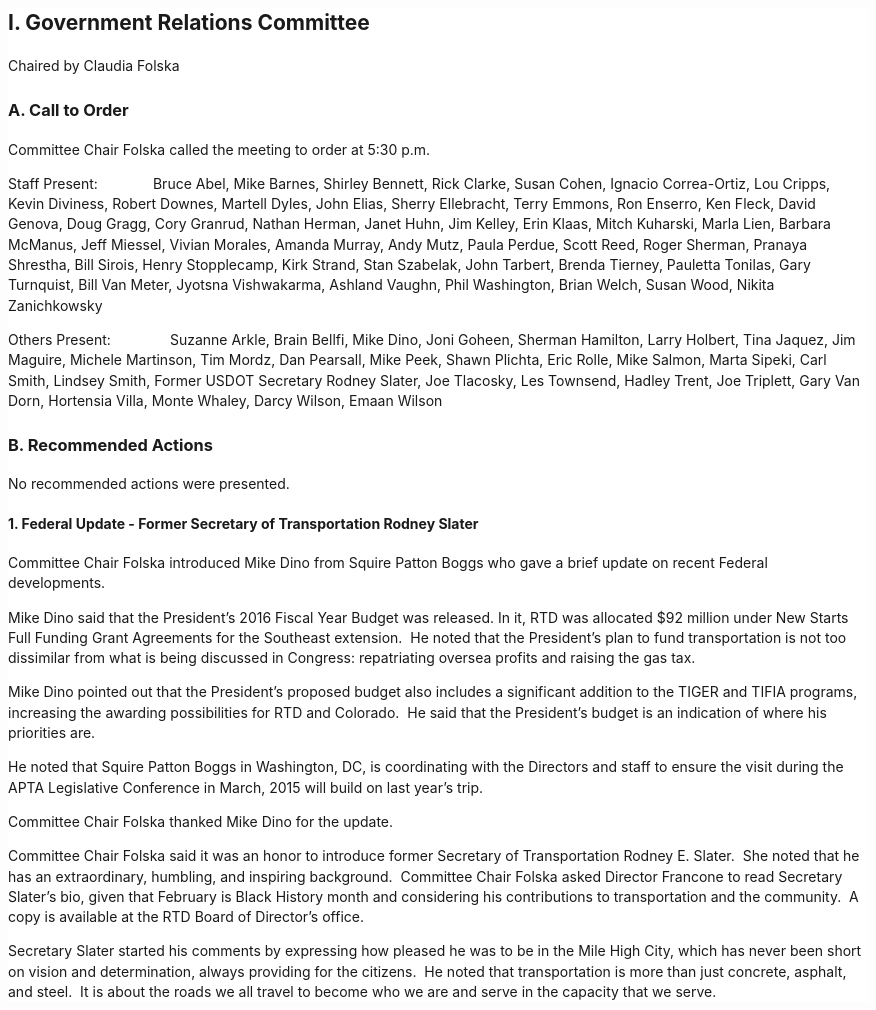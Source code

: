 ## I. Government Relations Committee

Chaired by Claudia Folska

### A. Call to Order

Committee Chair Folska called the meeting to order at 5:30 p.m.

Staff Present:              Bruce Abel, Mike Barnes, Shirley Bennett, Rick Clarke, Susan Cohen, Ignacio Correa-Ortiz, Lou Cripps, Kevin Diviness, Robert Downes, Martell Dyles, John Elias, Sherry Ellebracht, Terry Emmons, Ron Enserro, Ken Fleck, David Genova, Doug Gragg, Cory Granrud, Nathan Herman, Janet Huhn, Jim Kelley, Erin Klaas, Mitch Kuharski, Marla Lien, Barbara McManus, Jeff Miessel, Vivian Morales, Amanda Murray, Andy Mutz, Paula Perdue, Scott Reed, Roger Sherman, Pranaya Shrestha, Bill Sirois, Henry Stopplecamp, Kirk Strand, Stan Szabelak, John Tarbert, Brenda Tierney, Pauletta Tonilas, Gary Turnquist, Bill Van Meter, Jyotsna Vishwakarma, Ashland Vaughn, Phil Washington, Brian Welch, Susan Wood, Nikita Zanichkowsky

Others Present:               Suzanne Arkle, Brain Bellfi, Mike Dino, Joni Goheen, Sherman Hamilton, Larry Holbert, Tina Jaquez, Jim Maguire, Michele Martinson, Tim Mordz, Dan Pearsall, Mike Peek, Shawn Plichta, Eric Rolle, Mike Salmon, Marta Sipeki, Carl Smith, Lindsey Smith, Former USDOT Secretary Rodney Slater, Joe Tlacosky, Les Townsend, Hadley Trent, Joe Triplett, Gary Van Dorn, Hortensia Villa, Monte Whaley, Darcy Wilson, Emaan Wilson

### B. Recommended Actions

No recommended actions were presented.

#### 1. Federal Update - Former Secretary of Transportation Rodney Slater

Committee Chair Folska introduced Mike Dino from Squire Patton Boggs who gave a brief update on recent Federal developments.

Mike Dino said that the President’s 2016 Fiscal Year Budget was released. In it, RTD was allocated $92 million under New Starts Full Funding Grant Agreements for the Southeast extension.  He noted that the President’s plan to fund transportation is not too dissimilar from what is being discussed in Congress: repatriating oversea profits and raising the gas tax.

Mike Dino pointed out that the President’s proposed budget also includes a significant addition to the TIGER and TIFIA programs, increasing the awarding possibilities for RTD and Colorado.  He said that the President’s budget is an indication of where his priorities are.

He noted that Squire Patton Boggs in Washington, DC, is coordinating with the Directors and staff to ensure the visit during the APTA Legislative Conference in March, 2015 will build on last year’s trip.

Committee Chair Folska thanked Mike Dino for the update.

Committee Chair Folska said it was an honor to introduce former Secretary of Transportation Rodney E. Slater.  She noted that he has an extraordinary, humbling, and inspiring background.  Committee Chair Folska asked Director Francone to read Secretary Slater’s bio, given that February is Black History month and considering his contributions to transportation and the community.  A copy is available at the RTD Board of Director’s office.

Secretary Slater started his comments by expressing how pleased he was to be in the Mile High City, which has never been short on vision and determination, always providing for the citizens.  He noted that transportation is more than just concrete, asphalt, and steel.  It is about the roads we all travel to become who we are and serve in the capacity that we serve.
